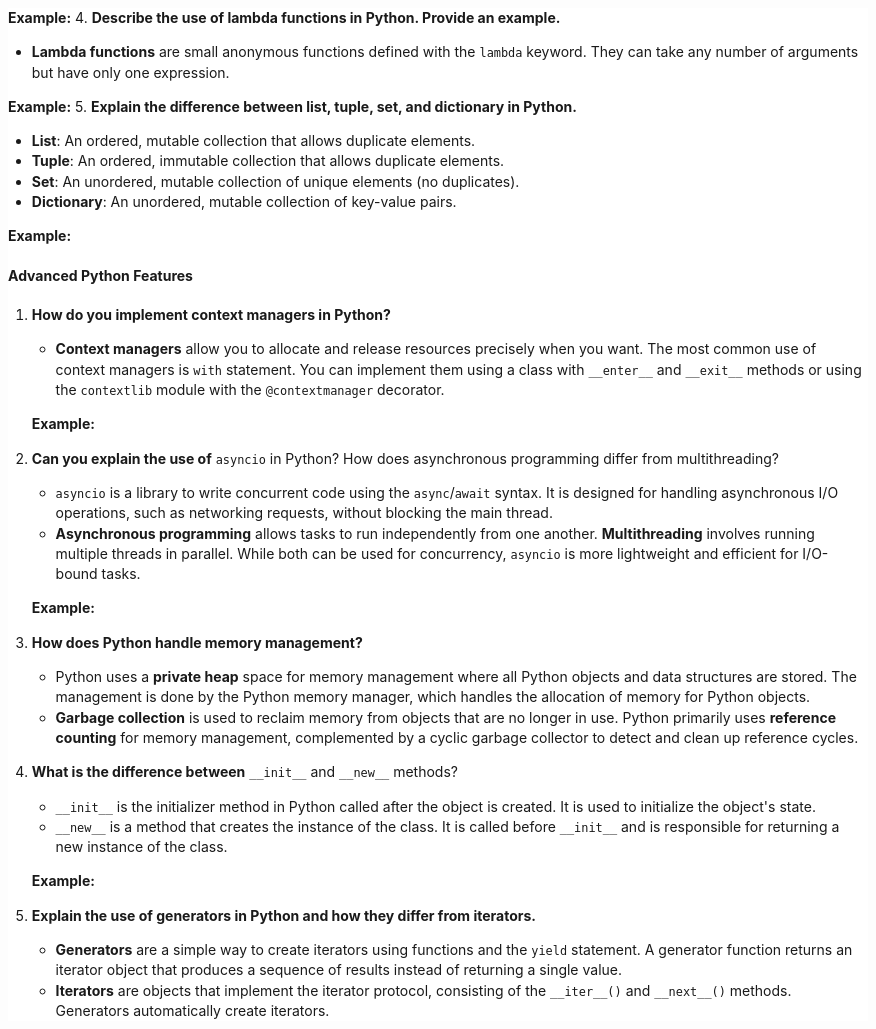    **Example:**
4. **Describe the use of lambda functions in Python. Provide an example.**

   * **Lambda functions** are small anonymous functions defined with the `lambda` keyword. They can take any number of arguments but have only one expression.

   **Example:**
5. **Explain the difference between list, tuple, set, and dictionary in Python.**

   * **List**: An ordered, mutable collection that allows duplicate elements.
   * **Tuple**: An ordered, immutable collection that allows duplicate elements.
   * **Set**: An unordered, mutable collection of unique elements (no duplicates).
   * **Dictionary**: An unordered, mutable collection of key-value pairs.

   **Example:**

#### **Advanced Python Features**

1. **How do you implement context managers in Python?**

   * **Context managers** allow you to allocate and release resources precisely when you want. The most common use of context managers is `with` statement. You can implement them using a class with `__enter__` and `__exit__` methods or using the `contextlib` module with the `@contextmanager` decorator.

   **Example:**
2. **Can you explain the use of** `asyncio` in Python? How does asynchronous programming differ from multithreading?

   * `asyncio` is a library to write concurrent code using the `async`/`await` syntax. It is designed for handling asynchronous I/O operations, such as networking requests, without blocking the main thread.
   * **Asynchronous programming** allows tasks to run independently from one another. **Multithreading** involves running multiple threads in parallel. While both can be used for concurrency, `asyncio` is more lightweight and efficient for I/O-bound tasks.

   **Example:**
3. **How does Python handle memory management?**

   * Python uses a **private heap** space for memory management where all Python objects and data structures are stored. The management is done by the Python memory manager, which handles the allocation of memory for Python objects.
   * **Garbage collection** is used to reclaim memory from objects that are no longer in use. Python primarily uses **reference counting** for memory management, complemented by a cyclic garbage collector to detect and clean up reference cycles.
4. **What is the difference between** `__init__` and `__new__` methods?

   * `__init__` is the initializer method in Python called after the object is created. It is used to initialize the object's state.
   * `__new__` is a method that creates the instance of the class. It is called before `__init__` and is responsible for returning a new instance of the class.

   **Example:**
5. **Explain the use of generators in Python and how they differ from iterators.**

   * **Generators** are a simple way to create iterators using functions and the `yield` statement. A generator function returns an iterator object that produces a sequence of results instead of returning a single value.
   * **Iterators** are objects that implement the iterator protocol, consisting of the `__iter__()` and `__next__()` methods. Generators automatically create iterators.
